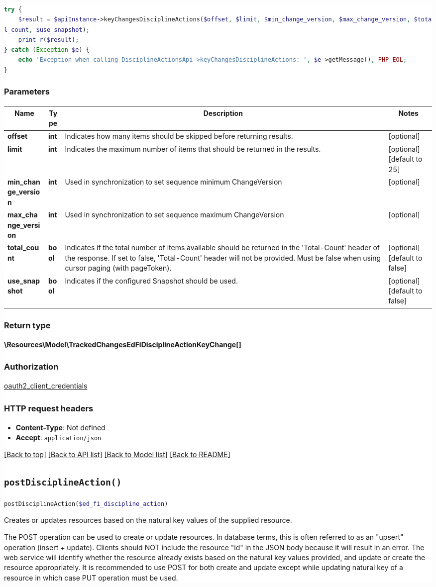 ```php
try {
    $result = $apiInstance->keyChangesDisciplineActions($offset, $limit, $min_change_version, $max_change_version, $total_count, $use_snapshot);
    print_r($result);
} catch (Exception $e) {
    echo 'Exception when calling DisciplineActionsApi->keyChangesDisciplineActions: ', $e->getMessage(), PHP_EOL;
}
```

### Parameters

| Name | Type | Description  | Notes |
| ------------- | ------------- | ------------- | ------------- |
| **offset** | **int**| Indicates how many items should be skipped before returning results. | [optional] |
| **limit** | **int**| Indicates the maximum number of items that should be returned in the results. | [optional] [default to 25] |
| **min_change_version** | **int**| Used in synchronization to set sequence minimum ChangeVersion | [optional] |
| **max_change_version** | **int**| Used in synchronization to set sequence maximum ChangeVersion | [optional] |
| **total_count** | **bool**| Indicates if the total number of items available should be returned in the &#39;Total-Count&#39; header of the response.  If set to false, &#39;Total-Count&#39; header will not be provided. Must be false when using cursor paging (with pageToken). | [optional] [default to false] |
| **use_snapshot** | **bool**| Indicates if the configured Snapshot should be used. | [optional] [default to false] |

### Return type

[**\Resources\Model\TrackedChangesEdFiDisciplineActionKeyChange[]**](../Model/TrackedChangesEdFiDisciplineActionKeyChange.md)

### Authorization

[oauth2_client_credentials](../../README.md#oauth2_client_credentials)

### HTTP request headers

- **Content-Type**: Not defined
- **Accept**: `application/json`

[[Back to top]](#) [[Back to API list]](../../README.md#endpoints)
[[Back to Model list]](../../README.md#models)
[[Back to README]](../../README.md)

## `postDisciplineAction()`

```php
postDisciplineAction($ed_fi_discipline_action)
```

Creates or updates resources based on the natural key values of the supplied resource.

The POST operation can be used to create or update resources. In database terms, this is often referred to as an \"upsert\" operation (insert + update). Clients should NOT include the resource \"id\" in the JSON body because it will result in an error. The web service will identify whether the resource already exists based on the natural key values provided, and update or create the resource appropriately. It is recommended to use POST for both create and update except while updating natural key of a resource in which case PUT operation must be used.
